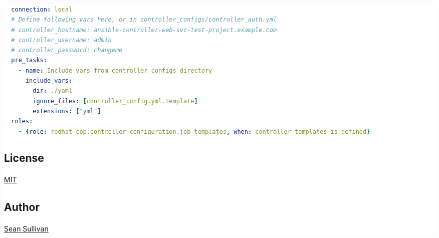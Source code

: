 ```yaml
  connection: local
  # Define following vars here, or in controller_configs/controller_auth.yml
  # controller_hostname: ansible-controller-web-svc-test-project.example.com
  # controller_username: admin
  # controller_password: changeme
  pre_tasks:
    - name: Include vars from controller_configs directory
      include_vars:
        dir: ./yaml
        ignore_files: [controller_config.yml.template]
        extensions: ["yml"]
  roles:
    - {role: redhat_cop.controller_configuration.job_templates, when: controller_templates is defined}
```
## License
[MIT](LICENSE)

## Author
[Sean Sullivan](https://github.com/sean-m-sullivan)
